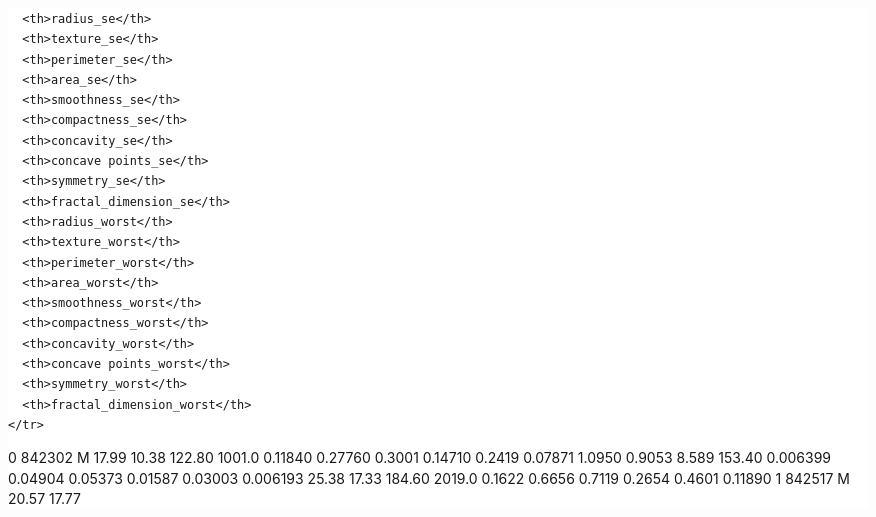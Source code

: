       <th>radius_se</th>
      <th>texture_se</th>
      <th>perimeter_se</th>
      <th>area_se</th>
      <th>smoothness_se</th>
      <th>compactness_se</th>
      <th>concavity_se</th>
      <th>concave points_se</th>
      <th>symmetry_se</th>
      <th>fractal_dimension_se</th>
      <th>radius_worst</th>
      <th>texture_worst</th>
      <th>perimeter_worst</th>
      <th>area_worst</th>
      <th>smoothness_worst</th>
      <th>compactness_worst</th>
      <th>concavity_worst</th>
      <th>concave points_worst</th>
      <th>symmetry_worst</th>
      <th>fractal_dimension_worst</th>
    </tr>
  </thead>
  <tbody>
    <tr>
      <th>0</th>
      <td>842302</td>
      <td>M</td>
      <td>17.99</td>
      <td>10.38</td>
      <td>122.80</td>
      <td>1001.0</td>
      <td>0.11840</td>
      <td>0.27760</td>
      <td>0.3001</td>
      <td>0.14710</td>
      <td>0.2419</td>
      <td>0.07871</td>
      <td>1.0950</td>
      <td>0.9053</td>
      <td>8.589</td>
      <td>153.40</td>
      <td>0.006399</td>
      <td>0.04904</td>
      <td>0.05373</td>
      <td>0.01587</td>
      <td>0.03003</td>
      <td>0.006193</td>
      <td>25.38</td>
      <td>17.33</td>
      <td>184.60</td>
      <td>2019.0</td>
      <td>0.1622</td>
      <td>0.6656</td>
      <td>0.7119</td>
      <td>0.2654</td>
      <td>0.4601</td>
      <td>0.11890</td>
    </tr>
    <tr>
      <th>1</th>
      <td>842517</td>
      <td>M</td>
      <td>20.57</td>
      <td>17.77</td>